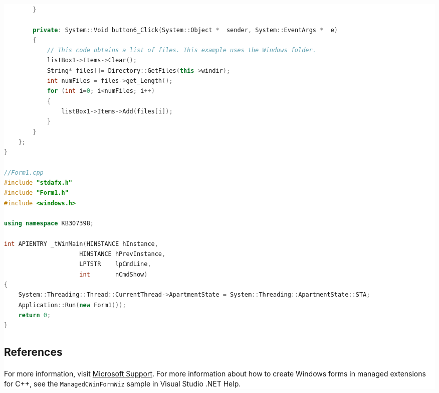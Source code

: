 ```cpp
        }

        private: System::Void button6_Click(System::Object *  sender, System::EventArgs *  e)
        {
            // This code obtains a list of files. This example uses the Windows folder.
            listBox1->Items->Clear();
            String* files[]= Directory::GetFiles(this->windir);
            int numFiles = files->get_Length();
            for (int i=0; i<numFiles; i++)
            {
                listBox1->Items->Add(files[i]);
            }
        }
    };
}

//Form1.cpp
#include "stdafx.h"
#include "Form1.h"
#include <windows.h>

using namespace KB307398;

int APIENTRY _tWinMain(HINSTANCE hInstance,
                     HINSTANCE hPrevInstance,
                     LPTSTR    lpCmdLine,
                     int       nCmdShow)
{
    System::Threading::Thread::CurrentThread->ApartmentState = System::Threading::ApartmentState::STA;
    Application::Run(new Form1());
    return 0;
}
```

## References

For more information, visit [Microsoft Support](https://support.microsoft.com/). For more information about how to create Windows forms in managed extensions for C++, see the `ManagedCWinFormWiz` sample in Visual Studio .NET Help.
